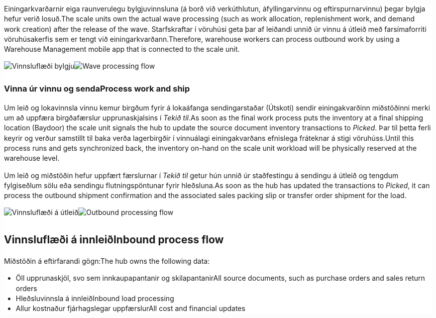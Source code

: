 <span data-ttu-id="96f3e-137">Einingarkvarðarnir eiga raunverulegu bylgjuvinnsluna (á borð við verkúthlutun, áfyllingarvinnu og eftirspurnarvinnu) þegar bylgja hefur verið losuð.</span><span class="sxs-lookup"><span data-stu-id="96f3e-137">The scale units own the actual wave processing (such as work allocation, replenishment work, and demand work creation) after the release of the wave.</span></span> <span data-ttu-id="96f3e-138">Starfskraftar í vöruhúsi geta þar af leiðandi unnið úr vinnu á útleið með farsímaforriti vöruhúsakerfis sem er tengt við einingarkvarðann.</span><span class="sxs-lookup"><span data-stu-id="96f3e-138">Therefore, warehouse workers can process outbound work by using a Warehouse Management mobile app that is connected to the scale unit.</span></span>

<span data-ttu-id="96f3e-139">![Vinnsluflæði bylgju](./media/wes-wave-processing-ga.png "Vinnsluflæði bylgju")</span><span class="sxs-lookup"><span data-stu-id="96f3e-139">![Wave processing flow](./media/wes-wave-processing-ga.png "Wave processing flow")</span></span>

### <a name="process-work-and-ship"></a><span data-ttu-id="96f3e-140">Vinna úr vinnu og senda</span><span class="sxs-lookup"><span data-stu-id="96f3e-140">Process work and ship</span></span>

<span data-ttu-id="96f3e-141">Um leið og lokavinnsla vinnu kemur birgðum fyrir á lokaáfanga sendingarstaðar (Útskoti) sendir einingakvarðinn miðstöðinni merki um að uppfæra birgðafærslur upprunaskjalsins í *Tekið til*.</span><span class="sxs-lookup"><span data-stu-id="96f3e-141">As soon as the final work process puts the inventory at a final shipping location (Baydoor) the scale unit signals the hub to update the source document inventory transactions to *Picked*.</span></span> <span data-ttu-id="96f3e-142">Þar til þetta ferli keyrir og verður samstillt til baka verða lagerbirgðir í vinnuálagi einingakvarðans efnislega fráteknar á stigi vöruhúss.</span><span class="sxs-lookup"><span data-stu-id="96f3e-142">Until this process runs and gets synchronized back, the inventory on-hand on the scale unit workload will be physically reserved at the warehouse level.</span></span>

<span data-ttu-id="96f3e-143">Um leið og miðstöðin hefur uppfært færslurnar í *Tekið til* getur hún unnið úr staðfestingu á sendingu á útleið og tengdum fylgiseðlum sölu eða sendingu flutningspöntunar fyrir hleðsluna.</span><span class="sxs-lookup"><span data-stu-id="96f3e-143">As soon as the hub has updated the transactions to *Picked*, it can process the outbound shipment confirmation and the associated sales packing slip or transfer order shipment for the load.</span></span>

<span data-ttu-id="96f3e-144">![Vinnsluflæði á útleið](./media/WES-outbound-processing-19.png "Vinnsluflæði á útleið")</span><span class="sxs-lookup"><span data-stu-id="96f3e-144">![Outbound processing flow](./media/WES-outbound-processing-19.png "Outbound processing flow")</span></span>

## <a name="inbound-process-flow"></a><span data-ttu-id="96f3e-145">Vinnsluflæði á innleið</span><span class="sxs-lookup"><span data-stu-id="96f3e-145">Inbound process flow</span></span>

<span data-ttu-id="96f3e-146">Miðstöðin á eftirfarandi gögn:</span><span class="sxs-lookup"><span data-stu-id="96f3e-146">The hub owns the following data:</span></span>

- <span data-ttu-id="96f3e-147">Öll upprunaskjöl, svo sem innkaupapantanir og skilapantanir</span><span class="sxs-lookup"><span data-stu-id="96f3e-147">All source documents, such as purchase orders and sales return orders</span></span>
- <span data-ttu-id="96f3e-148">Hleðsluvinnsla á innleið</span><span class="sxs-lookup"><span data-stu-id="96f3e-148">Inbound load processing</span></span>
- <span data-ttu-id="96f3e-149">Allur kostnaður fjárhagslegar uppfærslur</span><span class="sxs-lookup"><span data-stu-id="96f3e-149">All cost and financial updates</span></span>
